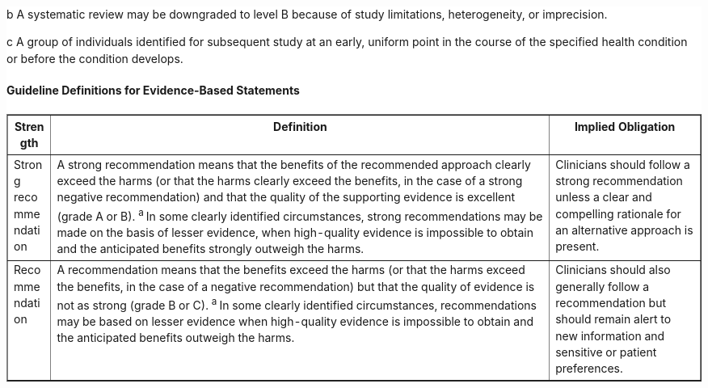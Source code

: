 
b  A systematic review may be downgraded to level B because of study limitations, heterogeneity, or imprecision. 


c  A group of individuals identified for subsequent study at an early, uniform point in the course of the specified health condition or before the condition develops. 


####  Guideline Definitions for Evidence-Based Statements 
<table border="1" cellpadding="3" cellspacing="1" summary="Table: Strength of Action Terms in Guideline Statements and Implied Levels of Obligation">
 <thead>
  <tr>
   <th class="Center" scope="col" valign="top">
    Strength
   </th>
   <th class="Center" scope="col" valign="top">
    Definition
   </th>
   <th class="Center" scope="col" valign="top">
    Implied Obligation
   </th>
  </tr>
 </thead>
 <tbody>
  <tr>
   <td valign="top">
    Strong recommendation
   </td>
   <td valign="top">
    A strong recommendation means that the benefits of the recommended approach clearly exceed the harms (or that the harms clearly exceed the benefits, in the case of a strong negative recommendation) and that the quality of the supporting evidence is excellent (grade A or B).
    <sup>
     a
    </sup>
    In some clearly identified circumstances, strong recommendations may be made on the basis of lesser evidence, when high-quality evidence is impossible to obtain and the anticipated benefits strongly outweigh the harms.
   </td>
   <td valign="top">
    Clinicians should follow a strong recommendation unless a clear and compelling rationale for an alternative approach is present.
   </td>
  </tr>
  <tr>
   <td valign="top">
    Recommendation
   </td>
   <td valign="top">
    A recommendation means that the benefits exceed the harms (or that the harms exceed the benefits, in the case of a negative recommendation) but that the quality of evidence is not as strong (grade B or C).
    <sup>
     a
    </sup>
    In some clearly identified circumstances, recommendations may be based on lesser evidence when high-quality evidence is impossible to obtain and the anticipated benefits outweigh the harms.
   </td>
   <td valign="top">
    Clinicians should also generally follow a recommendation but should remain alert to new information and sensitive or patient preferences.
   </td>
  </tr>